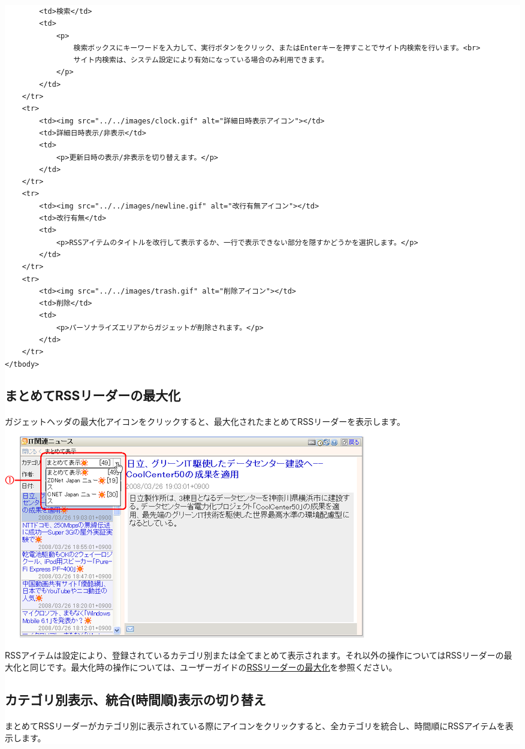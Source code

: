             <td>検索</td>
            <td>
                <p>
                    検索ボックスにキーワードを入力して、実行ボタンをクリック、またはEnterキーを押すことでサイト内検索を行います。<br>
                    サイト内検索は、システム設定により有効になっている場合のみ利用できます。
                </p>
            </td>
        </tr>
        <tr>
            <td><img src="../../images/clock.gif" alt="詳細日時表示アイコン"></td>
            <td>詳細日時表示/非表示</td>
            <td>
                <p>更新日時の表示/非表示を切り替えます。</p>
            </td>
        </tr>
        <tr>
            <td><img src="../../images/newline.gif" alt="改行有無アイコン"></td>
            <td>改行有無</td>
            <td>
                <p>RSSアイテムのタイトルを改行して表示するか、一行で表示できない部分を隠すかどうかを選択します。</p>
            </td>
        </tr>
        <tr>
            <td><img src="../../images/trash.gif" alt="削除アイコン"></td>
            <td>削除</td>
            <td>
                <p>パーソナライズエリアからガジェットが削除されます。</p>
            </td>
        </tr>
    </tbody>
</table>


## まとめてRSSリーダーの最大化

ガジェットヘッダの最大化アイコンをクリックすると、最大化されたまとめてRSSリーダーを表示します。

![最大化されたまとめてRSSリーダー][Maximizing Composite RSS Reader Gadget]

RSSアイテムは設定により、登録されているカテゴリ別または全てまとめて表示されます。それ以外の操作についてはRSSリーダーの最大化と同じです。最大化時の操作については、ユーザーガイドの<a href="rss-reader-gadget.md#maximize">RSSリーダーの最大化</a>を参照ください。


## カテゴリ別表示、統合(時間順)表示の切り替え

まとめてRSSリーダーがカテゴリ別に表示されている際にアイコンをクリックすると、全カテゴリを統合し、時間順にRSSアイテムを表示します。


[RSS Reader Gadget]: rss-reader-gadget.md "RSSリーダー"
[Composite RSS Reader Gadget]: images/widget/composite-rss-reader-gadget-1.png "まとめてRSSリーダー"
[Gadget menu]: images/widget/composite-rss-reader-gadget-3.png "まとめてRSSリーダーのガジェットメニュー"
[Maximizing Composite RSS Reader Gadget]: images/widget/composite-rss-reader-gadget-5.png "最大化されたまとめてRSSリーダー"
[Display According to Category]: images/widget/composite-rss-reader-gadget-6.png "カテゴリ表示時のガジェットメニュー"
[Display According to Time Order]: images/widget/composite-rss-reader-gadget-7.png "時間順表示時のガジェットメニュー"
[Merge confirm dialog]: images/widget/composite-rss-reader-gadget-8.png "マージ確認ダイアログの表示"
[After merged]: images/widget/composite-rss-reader-gadget-9.png "マージ結果"
[Display According]: ../../images/display_sort.gif "ソート表示アイコン"
[Gadget Menu icon]: ../../images/show_hidden_icons.gif "ガジェットメニュー表示アイコン"